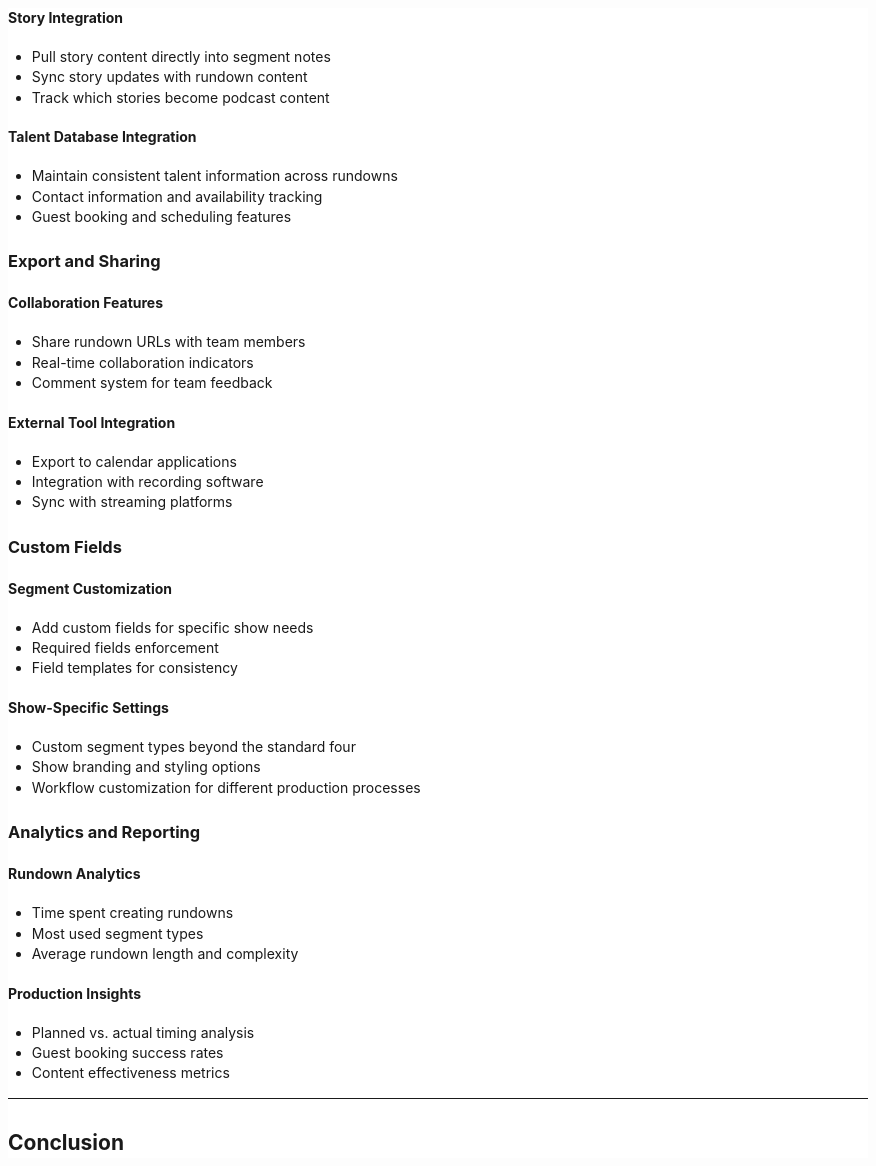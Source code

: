 #### Story Integration
- Pull story content directly into segment notes
- Sync story updates with rundown content
- Track which stories become podcast content

#### Talent Database Integration
- Maintain consistent talent information across rundowns
- Contact information and availability tracking
- Guest booking and scheduling features

### Export and Sharing

#### Collaboration Features
- Share rundown URLs with team members
- Real-time collaboration indicators
- Comment system for team feedback

#### External Tool Integration
- Export to calendar applications
- Integration with recording software
- Sync with streaming platforms

### Custom Fields

#### Segment Customization
- Add custom fields for specific show needs
- Required fields enforcement
- Field templates for consistency

#### Show-Specific Settings
- Custom segment types beyond the standard four
- Show branding and styling options
- Workflow customization for different production processes

### Analytics and Reporting

#### Rundown Analytics
- Time spent creating rundowns
- Most used segment types
- Average rundown length and complexity

#### Production Insights
- Planned vs. actual timing analysis
- Guest booking success rates
- Content effectiveness metrics

---

## Conclusion
